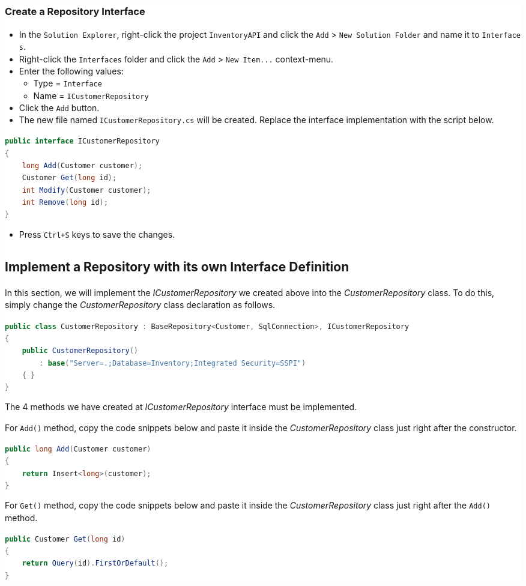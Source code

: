 ### Create a Repository Interface

- In the `Solution Explorer`, right-click the project `InventoryAPI` and click the `Add` > `New Solution Folder` and name it to `Interfaces`.
- Right-click the `Interfaces` folder and click the `Add` > `New Item...` context-menu.
- Enter the following values:
  - Type = `Interface`
  - Name = `ICustomerRepository`
- Click the `Add` button.
- The new file named `ICustomerRepository.cs` will be created. Replace the interface implementation with the script below.
```csharp
public interface ICustomerRepository
{
	long Add(Customer customer);
	Customer Get(long id);
	int Modify(Customer customer);
	int Remove(long id);
}
```
- Press `Ctrl+S` keys to save the changes.

## Implement a Repository with its own Interface Definition

In this section, we will implement the *ICustomerRepository* we created above into the *CustomerRepository* class. To do this, simply change the *CustomerRepository* class declaration as follows.

```csharp
public class CustomerRepository : BaseRepository<Customer, SqlConnection>, ICustomerRepository
{
	public CustomerRepository()
		: base("Server=.;Database=Inventory;Integrated Security=SSPI")
	{ }
}
```

The 4 methods we have created at *ICustomerRepository* interface must be implemented.

For `Add()` method, copy the code snippets below and paste it inside the *CustomerRepository* class just right after the constructor.

```csharp
public long Add(Customer customer)
{
	return Insert<long>(customer);
}
```

For `Get()` method, copy the code snippets below and paste it inside the *CustomerRepository* class just right after the `Add()` method.

```csharp
public Customer Get(long id)
{
	return Query(id).FirstOrDefault();
}
```
